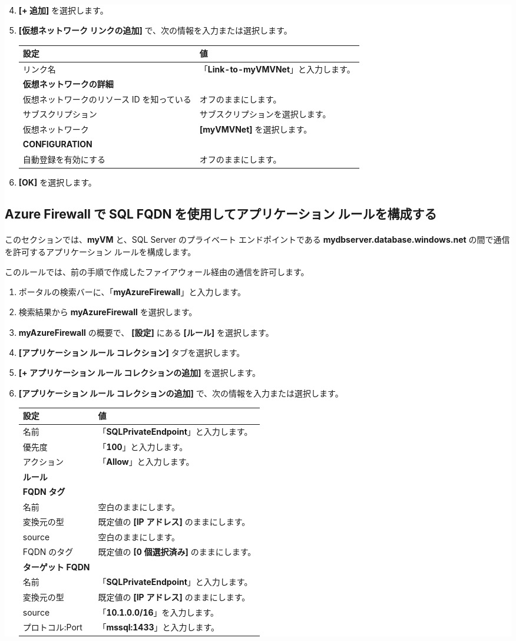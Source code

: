 4. **[+ 追加]** を選択します。

5. **[仮想ネットワーク リンクの追加]** で、次の情報を入力または選択します。

    | 設定 | 値 |
    | ------- | ----- |
    | リンク名 | 「**Link-to-myVMVNet**」と入力します。 |
    | **仮想ネットワークの詳細** |  |
    | 仮想ネットワークのリソース ID を知っている  | オフのままにします。  |
    | サブスクリプション | サブスクリプションを選択します。    |
    | 仮想ネットワーク | **[myVMVNet]** を選択します。 |
    | **CONFIGURATION** | |
    | 自動登録を有効にする | オフのままにします。    |


6. **[OK]** を選択します。

## <a name="configure-an-application-rule-with-sql-fqdn-in-azure-firewall"></a>Azure Firewall で SQL FQDN を使用してアプリケーション ルールを構成する

このセクションでは、**myVM** と、SQL Server のプライベート エンドポイントである **mydbserver.database.windows.net** の間で通信を許可するアプリケーション ルールを構成します。 

このルールでは、前の手順で作成したファイアウォール経由の通信を許可します。

1. ポータルの検索バーに、「**myAzureFirewall**」と入力します。

2. 検索結果から **myAzureFirewall** を選択します。

3. **myAzureFirewall** の概要で、 **[設定]** にある **[ルール]** を選択します。

4. **[アプリケーション ルール コレクション]** タブを選択します。

5. **[+ アプリケーション ルール コレクションの追加]** を選択します。

6. **[アプリケーション ルール コレクションの追加]** で、次の情報を入力または選択します。

    | 設定 | 値 |
    | ------- | ----- |
    | 名前 | 「**SQLPrivateEndpoint**」と入力します。 |
    | 優先度 | 「**100**」と入力します。 |
    | アクション | 「**Allow**」と入力します。 |
    | **ルール** |  |
    | **FQDN タグ** | |
    | 名前  | 空白のままにします。  |
    | 変換元の型 | 既定値の **[IP アドレス]** のままにします。    |
    | source | 空白のままにします。 |
    | FQDN のタグ | 既定値の **[0 個選択済み]** のままにします。 |
    | **ターゲット FQDN** | |
    | 名前 | 「**SQLPrivateEndpoint**」と入力します。    |
    | 変換元の型 | 既定値の **[IP アドレス]** のままにします。 |
    | source | 「**10.1.0.0/16**」を入力します。 |
    | プロトコル:Port | 「**mssql:1433**」と入力します。 |